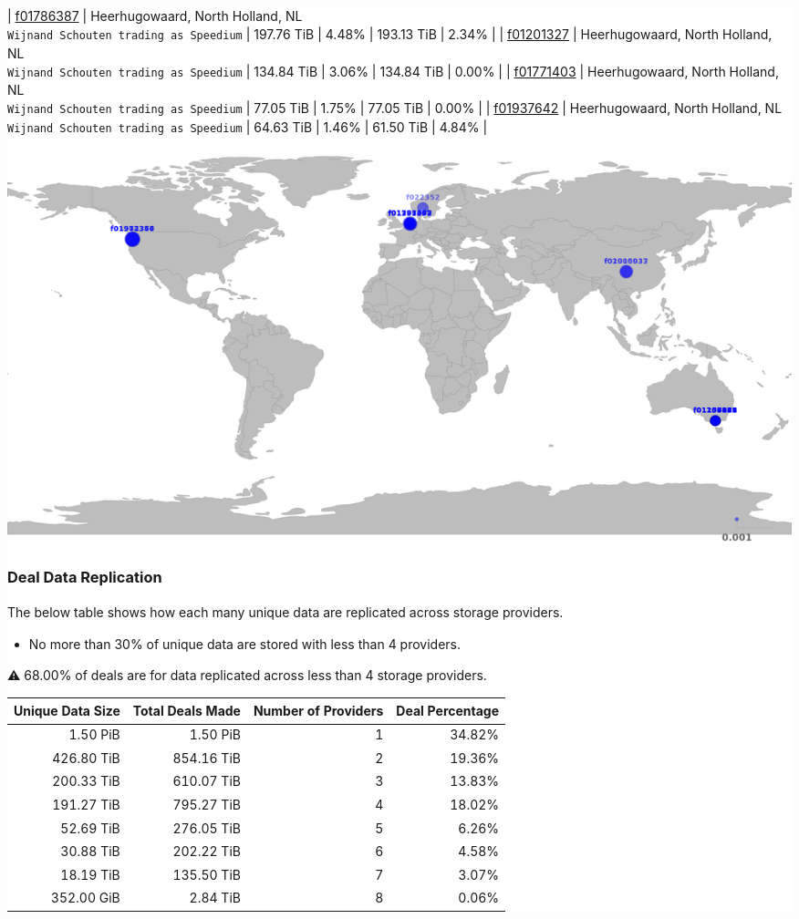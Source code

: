 | [f01786387](https://filfox.info/en/address/f01786387)       | Heerhugowaard, North Holland, NL<br/>`Wijnand Schouten trading as Speedium` |         197.76 TiB |      4.48% |  193.13 TiB |           2.34% |
| [f01201327](https://filfox.info/en/address/f01201327)       | Heerhugowaard, North Holland, NL<br/>`Wijnand Schouten trading as Speedium` |         134.84 TiB |      3.06% |  134.84 TiB |           0.00% |
| [f01771403](https://filfox.info/en/address/f01771403)       | Heerhugowaard, North Holland, NL<br/>`Wijnand Schouten trading as Speedium` |          77.05 TiB |      1.75% |   77.05 TiB |           0.00% |
| [f01937642](https://filfox.info/en/address/f01937642)       | Heerhugowaard, North Holland, NL<br/>`Wijnand Schouten trading as Speedium` |          64.63 TiB |      1.46% |   61.50 TiB |           4.84% |

![Provider Distribution](https://raw.githubusercontent.com/data-preservation-programs/filplus-checker-assets/main/filecoin-project/filecoin-plus-large-datasets/issues/488/1675667181757.png)
### Deal Data Replication
The below table shows how each many unique data are replicated across storage providers.
- No more than 30% of unique data are stored with less than 4 providers.

⚠️ 68.00% of deals are for data replicated across less than 4 storage providers.

| Unique Data Size | Total Deals Made | Number of Providers | Deal Percentage |
| ---------------: | ---------------: | ------------------: | --------------: |
|         1.50 PiB |         1.50 PiB |                   1 |          34.82% |
|       426.80 TiB |       854.16 TiB |                   2 |          19.36% |
|       200.33 TiB |       610.07 TiB |                   3 |          13.83% |
|       191.27 TiB |       795.27 TiB |                   4 |          18.02% |
|        52.69 TiB |       276.05 TiB |                   5 |           6.26% |
|        30.88 TiB |       202.22 TiB |                   6 |           4.58% |
|        18.19 TiB |       135.50 TiB |                   7 |           3.07% |
|       352.00 GiB |         2.84 TiB |                   8 |           0.06% |
